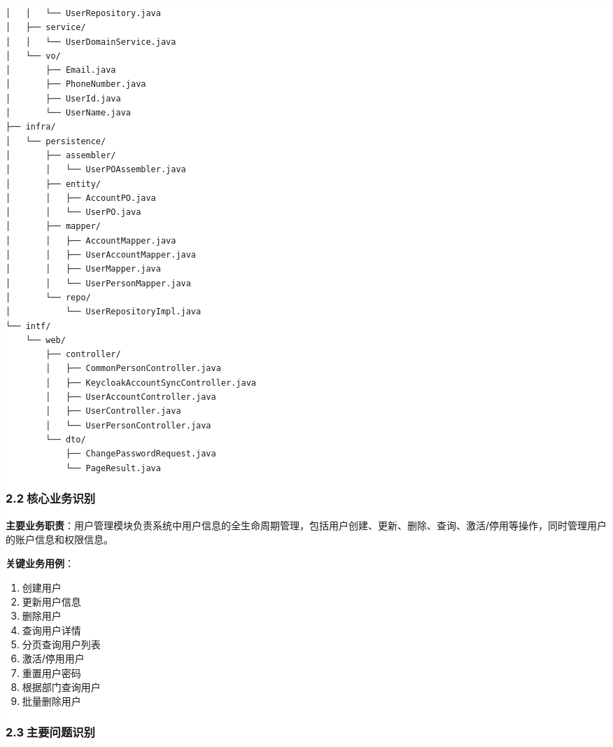 ```
│   │   └── UserRepository.java
│   ├── service/
│   │   └── UserDomainService.java
│   └── vo/
│       ├── Email.java
│       ├── PhoneNumber.java
│       ├── UserId.java
│       └── UserName.java
├── infra/
│   └── persistence/
│       ├── assembler/
│       │   └── UserPOAssembler.java
│       ├── entity/
│       │   ├── AccountPO.java
│       │   └── UserPO.java
│       ├── mapper/
│       │   ├── AccountMapper.java
│       │   ├── UserAccountMapper.java
│       │   ├── UserMapper.java
│       │   └── UserPersonMapper.java
│       └── repo/
│           └── UserRepositoryImpl.java
└── intf/
    └── web/
        ├── controller/
        │   ├── CommonPersonController.java
        │   ├── KeycloakAccountSyncController.java
        │   ├── UserAccountController.java
        │   ├── UserController.java
        │   └── UserPersonController.java
        └── dto/
            ├── ChangePasswordRequest.java
            └── PageResult.java
```

### 2.2 核心业务识别

**主要业务职责**：用户管理模块负责系统中用户信息的全生命周期管理，包括用户创建、更新、删除、查询、激活/停用等操作，同时管理用户的账户信息和权限信息。

**关键业务用例**：
1. 创建用户
2. 更新用户信息
3. 删除用户
4. 查询用户详情
5. 分页查询用户列表
6. 激活/停用用户
7. 重置用户密码
8. 根据部门查询用户
9. 批量删除用户

### 2.3 主要问题识别
